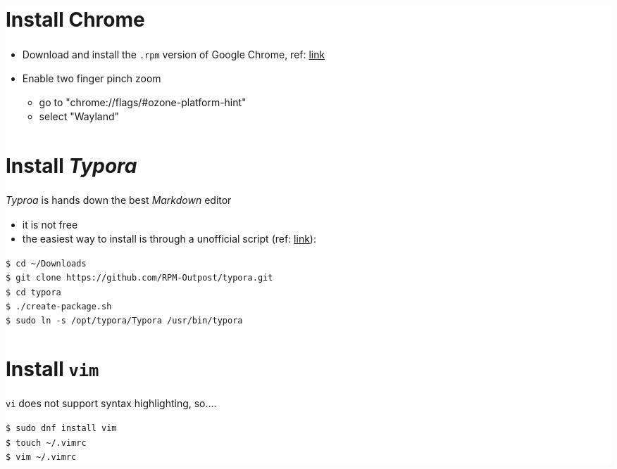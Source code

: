 # Install Chrome

- Download and install the `.rpm` version of Google Chrome, ref: [link](https://www.google.com/chrome/)

- Enable two finger pinch zoom
  - go to "chrome://flags/#ozone-platform-hint"
  - select "Wayland"

















# Install *Typora*

*Typroa* is hands down the best *Markdown* editor

- it is not free
- the easiest way to install is through a unofficial script (ref: [link](https://github.com/RPM-Outpost/typora)):

```shell
$ cd ~/Downloads
$ git clone https://github.com/RPM-Outpost/typora.git
$ cd typora
$ ./create-package.sh
$ sudo ln -s /opt/typora/Typora /usr/bin/typora
```

















# Install `vim`

`vi` does not support syntax highlighting, so....

```shell
$ sudo dnf install vim
$ touch ~/.vimrc
$ vim ~/.vimrc
```
